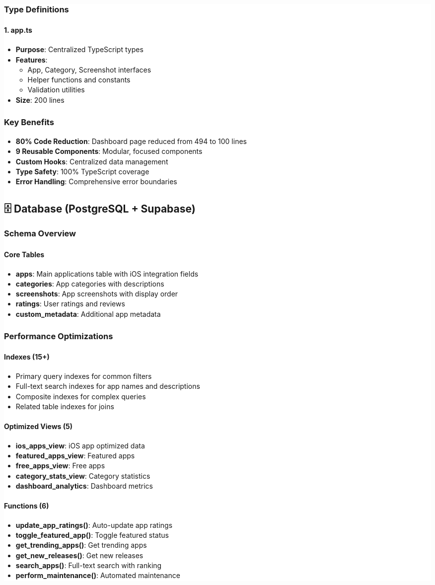 ### **Type Definitions**

#### **1. app.ts**
- **Purpose**: Centralized TypeScript types
- **Features**:
  - App, Category, Screenshot interfaces
  - Helper functions and constants
  - Validation utilities
- **Size**: 200 lines

### **Key Benefits**
- **80% Code Reduction**: Dashboard page reduced from 494 to 100 lines
- **9 Reusable Components**: Modular, focused components
- **Custom Hooks**: Centralized data management
- **Type Safety**: 100% TypeScript coverage
- **Error Handling**: Comprehensive error boundaries

## 🗄️ **Database (PostgreSQL + Supabase)**

### **Schema Overview**

#### **Core Tables**
- **apps**: Main applications table with iOS integration fields
- **categories**: App categories with descriptions
- **screenshots**: App screenshots with display order
- **ratings**: User ratings and reviews
- **custom_metadata**: Additional app metadata

### **Performance Optimizations**

#### **Indexes (15+)**
- Primary query indexes for common filters
- Full-text search indexes for app names and descriptions
- Composite indexes for complex queries
- Related table indexes for joins

#### **Optimized Views (5)**
- **ios_apps_view**: iOS app optimized data
- **featured_apps_view**: Featured apps
- **free_apps_view**: Free apps
- **category_stats_view**: Category statistics
- **dashboard_analytics**: Dashboard metrics

#### **Functions (6)**
- **update_app_ratings()**: Auto-update app ratings
- **toggle_featured_app()**: Toggle featured status
- **get_trending_apps()**: Get trending apps
- **get_new_releases()**: Get new releases
- **search_apps()**: Full-text search with ranking
- **perform_maintenance()**: Automated maintenance
